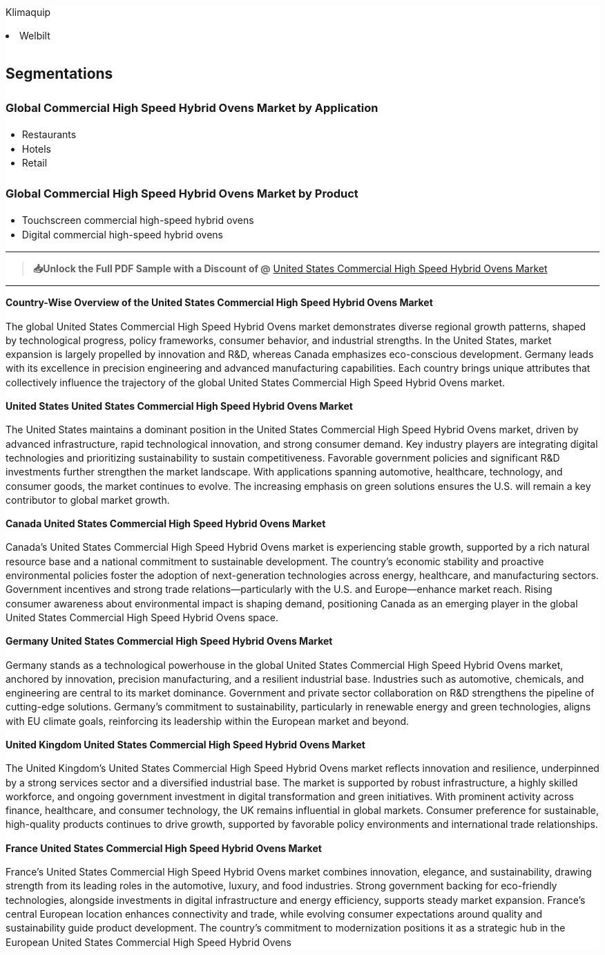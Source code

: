 Klimaquip</li><li>Welbilt</li></ul></p><p><h2>Segmentations</h2><h3>Global Commercial High Speed Hybrid Ovens Market by Application</h3><ul><li>Restaurants</li><li>Hotels</li><li>Retail</li></ul><h3>Global Commercial High Speed Hybrid Ovens Market by Product</h3><ul><li>Touchscreen commercial high-speed hybrid ovens</li><li>Digital commercial high-speed hybrid ovens</li></ul></p><hr /><blockquote><p><strong>📥Unlock the Full PDF Sample with a Discount of @</strong> <a href="https://www.marketresearchintellect.com/ask-for-discount/?rid=410249&amp;utm_source=Github-April&amp;utm_medium=016">United States Commercial High Speed Hybrid Ovens Market</a></p></blockquote><hr /><p class="" data-start="217" data-end="261"><strong data-start="217" data-end="261">Country-Wise Overview of the United States Commercial High Speed Hybrid Ovens Market</strong></p><p class="" data-start="263" data-end="774">The global United States Commercial High Speed Hybrid Ovens market demonstrates diverse regional growth patterns, shaped by technological progress, policy frameworks, consumer behavior, and industrial strengths. In the United States, market expansion is largely propelled by innovation and R&amp;D, whereas Canada emphasizes eco-conscious development. Germany leads with its excellence in precision engineering and advanced manufacturing capabilities. Each country brings unique attributes that collectively influence the trajectory of the global United States Commercial High Speed Hybrid Ovens market.</p><p class="" data-start="776" data-end="1421"><strong data-start="776" data-end="805">United States United States Commercial High Speed Hybrid Ovens Market</strong></p><p class="" data-start="776" data-end="1421">The United States maintains a dominant position in the United States Commercial High Speed Hybrid Ovens market, driven by advanced infrastructure, rapid technological innovation, and strong consumer demand. Key industry players are integrating digital technologies and prioritizing sustainability to sustain competitiveness. Favorable government policies and significant R&amp;D investments further strengthen the market landscape. With applications spanning automotive, healthcare, technology, and consumer goods, the market continues to evolve. The increasing emphasis on green solutions ensures the U.S. will remain a key contributor to global market growth.</p><p class="" data-start="1423" data-end="2019"><strong data-start="1423" data-end="1445">Canada United States Commercial High Speed Hybrid Ovens Market</strong></p><p class="" data-start="1423" data-end="2019">Canada&rsquo;s United States Commercial High Speed Hybrid Ovens market is experiencing stable growth, supported by a rich natural resource base and a national commitment to sustainable development. The country&rsquo;s economic stability and proactive environmental policies foster the adoption of next-generation technologies across energy, healthcare, and manufacturing sectors. Government incentives and strong trade relations&mdash;particularly with the U.S. and Europe&mdash;enhance market reach. Rising consumer awareness about environmental impact is shaping demand, positioning Canada as an emerging player in the global United States Commercial High Speed Hybrid Ovens space.</p><p class="" data-start="2021" data-end="2591"><strong data-start="2021" data-end="2044">Germany United States Commercial High Speed Hybrid Ovens Market</strong></p><p class="" data-start="2021" data-end="2591">Germany stands as a technological powerhouse in the global United States Commercial High Speed Hybrid Ovens market, anchored by innovation, precision manufacturing, and a resilient industrial base. Industries such as automotive, chemicals, and engineering are central to its market dominance. Government and private sector collaboration on R&amp;D strengthens the pipeline of cutting-edge solutions. Germany&rsquo;s commitment to sustainability, particularly in renewable energy and green technologies, aligns with EU climate goals, reinforcing its leadership within the European market and beyond.</p><p class="" data-start="2593" data-end="3221"><strong data-start="2593" data-end="2623">United Kingdom United States Commercial High Speed Hybrid Ovens Market</strong></p><p class="" data-start="2593" data-end="3221">The United Kingdom&rsquo;s United States Commercial High Speed Hybrid Ovens market reflects innovation and resilience, underpinned by a strong services sector and a diversified industrial base. The market is supported by robust infrastructure, a highly skilled workforce, and ongoing government investment in digital transformation and green initiatives. With prominent activity across finance, healthcare, and consumer technology, the UK remains influential in global markets. Consumer preference for sustainable, high-quality products continues to drive growth, supported by favorable policy environments and international trade relationships.</p><p class="" data-start="3223" data-end="3838"><strong data-start="3223" data-end="3245">France United States Commercial High Speed Hybrid Ovens Market</strong></p><p class="" data-start="3223" data-end="3838">France&rsquo;s United States Commercial High Speed Hybrid Ovens market combines innovation, elegance, and sustainability, drawing strength from its leading roles in the automotive, luxury, and food industries. Strong government backing for eco-friendly technologies, alongside investments in digital infrastructure and energy efficiency, supports steady market expansion. France&rsquo;s central European location enhances connectivity and trade, while evolving consumer expectations around quality and sustainability guide product development. The country&rsquo;s commitment to modernization positions it as a strategic hub in the European United States Commercial High Speed Hybrid Ovens
